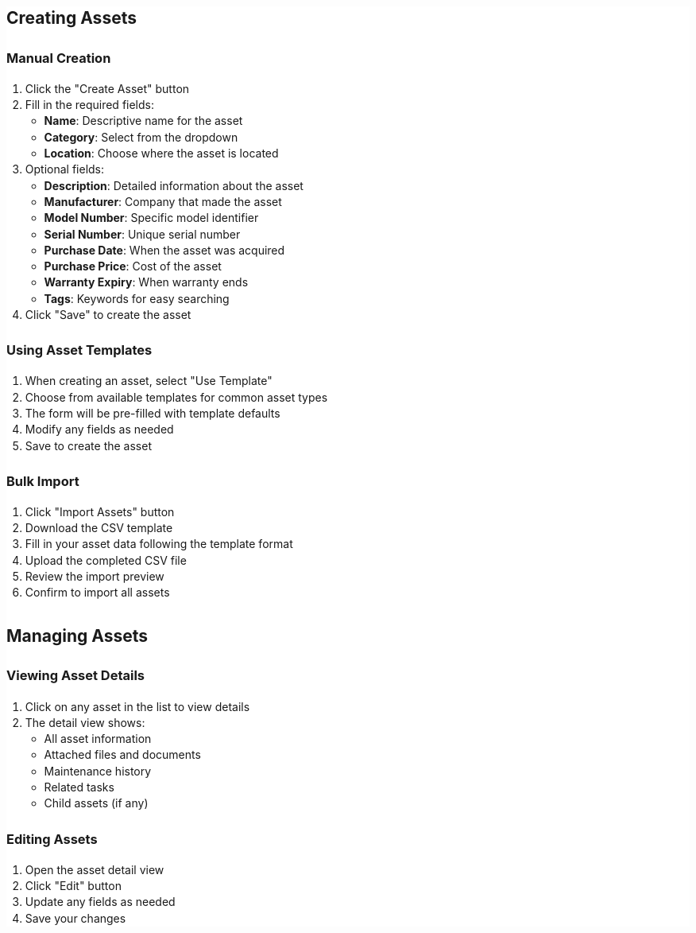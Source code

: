 ## Creating Assets

### Manual Creation
1. Click the "Create Asset" button
2. Fill in the required fields:
   - **Name**: Descriptive name for the asset
   - **Category**: Select from the dropdown
   - **Location**: Choose where the asset is located
3. Optional fields:
   - **Description**: Detailed information about the asset
   - **Manufacturer**: Company that made the asset
   - **Model Number**: Specific model identifier
   - **Serial Number**: Unique serial number
   - **Purchase Date**: When the asset was acquired
   - **Purchase Price**: Cost of the asset
   - **Warranty Expiry**: When warranty ends
   - **Tags**: Keywords for easy searching
4. Click "Save" to create the asset

### Using Asset Templates
1. When creating an asset, select "Use Template"
2. Choose from available templates for common asset types
3. The form will be pre-filled with template defaults
4. Modify any fields as needed
5. Save to create the asset

### Bulk Import
1. Click "Import Assets" button
2. Download the CSV template
3. Fill in your asset data following the template format
4. Upload the completed CSV file
5. Review the import preview
6. Confirm to import all assets

## Managing Assets

### Viewing Asset Details
1. Click on any asset in the list to view details
2. The detail view shows:
   - All asset information
   - Attached files and documents
   - Maintenance history
   - Related tasks
   - Child assets (if any)

### Editing Assets
1. Open the asset detail view
2. Click "Edit" button
3. Update any fields as needed
4. Save your changes
